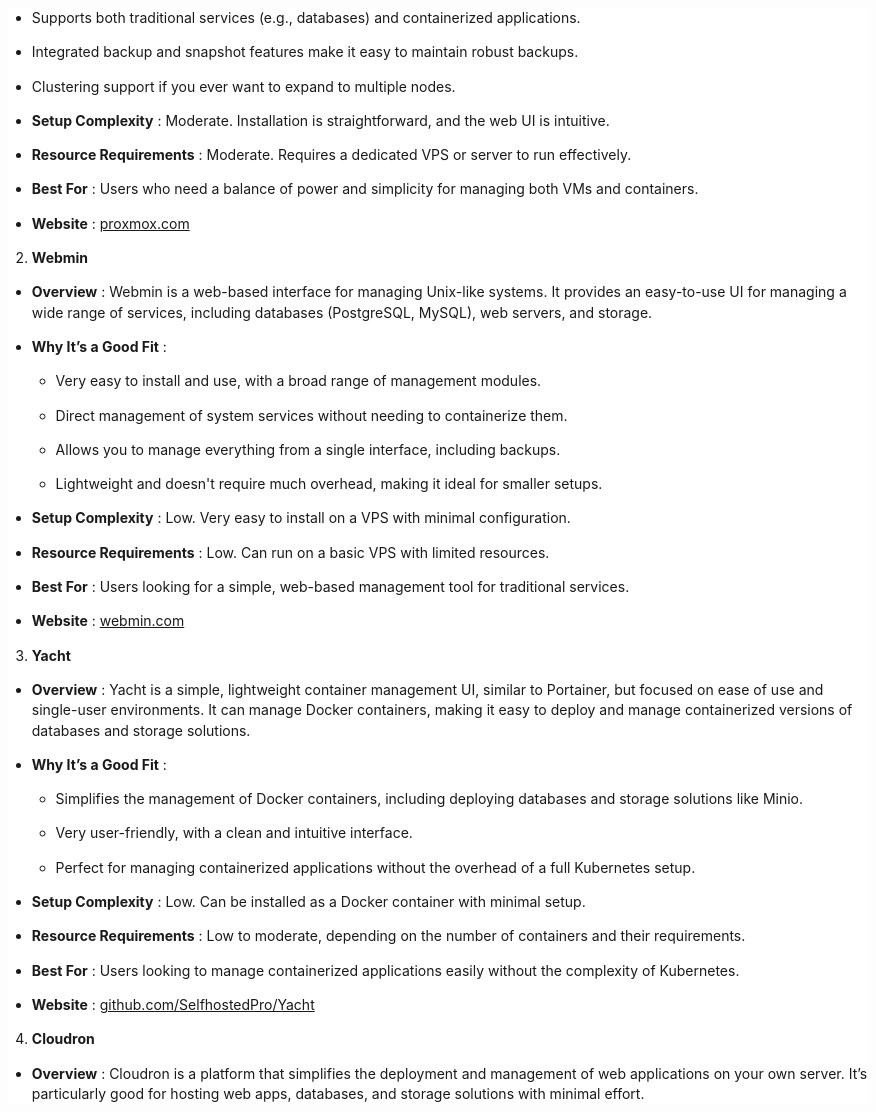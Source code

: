   - Supports both traditional services (e.g., databases) and containerized applications.

  - Integrated backup and snapshot features make it easy to maintain robust backups.

  - Clustering support if you ever want to expand to multiple nodes.
 
- **Setup Complexity** : Moderate. Installation is straightforward, and the web UI is intuitive.
 
- **Resource Requirements** : Moderate. Requires a dedicated VPS or server to run effectively.
 
- **Best For** : Users who need a balance of power and simplicity for managing both VMs and containers.
 
- **Website** : [proxmox.com]()
2. **Webmin**  
- **Overview** : Webmin is a web-based interface for managing Unix-like systems. It provides an easy-to-use UI for managing a wide range of services, including databases (PostgreSQL, MySQL), web servers, and storage.
 
- **Why It’s a Good Fit** :
  - Very easy to install and use, with a broad range of management modules.

  - Direct management of system services without needing to containerize them.

  - Allows you to manage everything from a single interface, including backups.

  - Lightweight and doesn't require much overhead, making it ideal for smaller setups.
 
- **Setup Complexity** : Low. Very easy to install on a VPS with minimal configuration.
 
- **Resource Requirements** : Low. Can run on a basic VPS with limited resources.
 
- **Best For** : Users looking for a simple, web-based management tool for traditional services.
 
- **Website** : [webmin.com](https://www.webmin.com/)
3. **Yacht**  
- **Overview** : Yacht is a simple, lightweight container management UI, similar to Portainer, but focused on ease of use and single-user environments. It can manage Docker containers, making it easy to deploy and manage containerized versions of databases and storage solutions.
 
- **Why It’s a Good Fit** :
  - Simplifies the management of Docker containers, including deploying databases and storage solutions like Minio.

  - Very user-friendly, with a clean and intuitive interface.

  - Perfect for managing containerized applications without the overhead of a full Kubernetes setup.
 
- **Setup Complexity** : Low. Can be installed as a Docker container with minimal setup.
 
- **Resource Requirements** : Low to moderate, depending on the number of containers and their requirements.
 
- **Best For** : Users looking to manage containerized applications easily without the complexity of Kubernetes.
 
- **Website** : [github.com/SelfhostedPro/Yacht](https://github.com/SelfhostedPro/Yacht)
4. **Cloudron**  
- **Overview** : Cloudron is a platform that simplifies the deployment and management of web applications on your own server. It’s particularly good for hosting web apps, databases, and storage solutions with minimal effort.
 